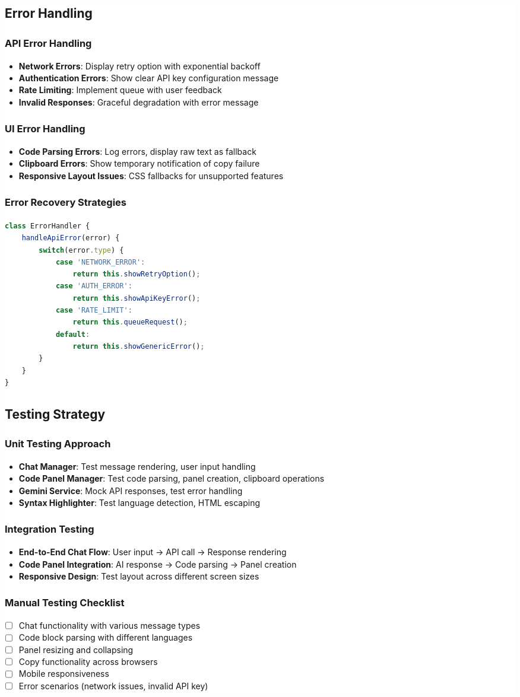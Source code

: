 ## Error Handling

### API Error Handling
- **Network Errors**: Display retry option with exponential backoff
- **Authentication Errors**: Show clear API key configuration message
- **Rate Limiting**: Implement queue with user feedback
- **Invalid Responses**: Graceful degradation with error message

### UI Error Handling
- **Code Parsing Errors**: Log errors, display raw text as fallback
- **Clipboard Errors**: Show temporary notification of copy failure
- **Responsive Layout Issues**: CSS fallbacks for unsupported features

### Error Recovery Strategies
```javascript
class ErrorHandler {
    handleApiError(error) {
        switch(error.type) {
            case 'NETWORK_ERROR':
                return this.showRetryOption();
            case 'AUTH_ERROR':
                return this.showApiKeyError();
            case 'RATE_LIMIT':
                return this.queueRequest();
            default:
                return this.showGenericError();
        }
    }
}
```

## Testing Strategy

### Unit Testing Approach
- **Chat Manager**: Test message rendering, user input handling
- **Code Panel Manager**: Test code parsing, panel creation, clipboard operations
- **Gemini Service**: Mock API responses, test error handling
- **Syntax Highlighter**: Test language detection, HTML escaping

### Integration Testing
- **End-to-End Chat Flow**: User input → API call → Response rendering
- **Code Panel Integration**: AI response → Code parsing → Panel creation
- **Responsive Design**: Test layout across different screen sizes

### Manual Testing Checklist
- [ ] Chat functionality with various message types
- [ ] Code block parsing with different languages
- [ ] Panel resizing and collapsing
- [ ] Copy functionality across browsers
- [ ] Mobile responsiveness
- [ ] Error scenarios (network issues, invalid API key)
